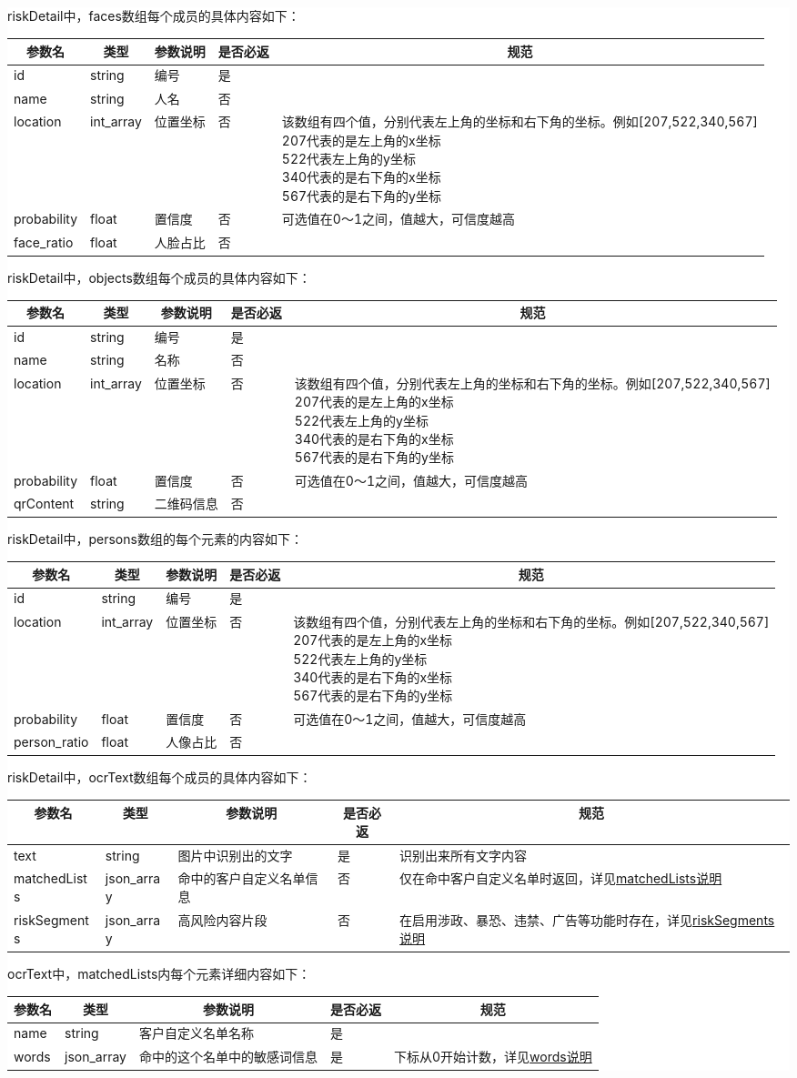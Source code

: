<span id="faces">riskDetail中，faces数组每个成员的具体内容如下：</span>

| **参数名**  | **类型**  | **参数说明** | **是否必返** | **规范**                                                     |
| ----------- | --------- | ------------ | ------------ | ------------------------------------------------------------ |
| id          | string    | 编号         | 是           |                                                              |
| name        | string    | 人名         | 否           |                                                              |
| location    | int_array | 位置坐标     | 否           | 该数组有四个值，分别代表左上角的坐标和右下角的坐标。例如[207,522,340,567]<br/>207代表的是左上角的x坐标<br/>522代表左上角的y坐标<br/>340代表的是右下角的x坐标<br/>567代表的是右下角的y坐标 |
| probability | float     | 置信度       | 否           | 可选值在0～1之间，值越大，可信度越高                         |
| face_ratio  | float     | 人脸占比     | 否           |                                                              |

<span id="objects">riskDetail中，objects数组每个成员的具体内容如下：</span>

| **参数名**  | **类型**  | **参数说明** | **是否必返** | **规范**                                                     |
| ----------- | --------- | ------------ | ------------ | ------------------------------------------------------------ |
| id          | string    | 编号         | 是           |                                                              |
| name        | string    | 名称         | 否           |                                                              |
| location    | int_array | 位置坐标     | 否           | 该数组有四个值，分别代表左上角的坐标和右下角的坐标。例如[207,522,340,567]<br/>207代表的是左上角的x坐标<br/>522代表左上角的y坐标<br/>340代表的是右下角的x坐标<br/>567代表的是右下角的y坐标 |
| probability | float     | 置信度       | 否           | 可选值在0～1之间，值越大，可信度越高                         |
| qrContent   | string    | 二维码信息   | 否           |                                                              |

riskDetail中，persons数组的每个元素的内容如下：

| **参数名**   | **类型**  | **参数说明** | **是否必返** | **规范**                                                     |
| ------------ | --------- | ------------ | ------------ | ------------------------------------------------------------ |
| id           | string    | 编号         | 是           |                                                              |
| location     | int_array | 位置坐标     | 否           | 该数组有四个值，分别代表左上角的坐标和右下角的坐标。例如[207,522,340,567]<br/>207代表的是左上角的x坐标<br/>522代表左上角的y坐标<br/>340代表的是右下角的x坐标<br/>567代表的是右下角的y坐标 |
| probability  | float     | 置信度       | 否           | 可选值在0～1之间，值越大，可信度越高                         |
| person_ratio | float     | 人像占比     | 否           |                                                              |

<span id="ocrText">riskDetail中，ocrText数组每个成员的具体内容如下：</span>

| **参数名** | **类型** | **参数说明** | **是否必返** | **规范** |
| --- | --- | --- | --- | --- |
| text | string | 图片中识别出的文字 | 是 | 识别出来所有文字内容 |
| matchedLists | json_array | 命中的客户自定义名单信息 | 否 | 仅在命中客户自定义名单时返回，详见[matchedLists说明](#matchedLists) |
| riskSegments | json_array | 高风险内容片段 | 否 | 在启用涉政、暴恐、违禁、广告等功能时存在，详见[riskSegments说明](#riskSegments) |

<span id="matchedLists">ocrText中，matchedLists内每个元素详细内容如下：</span>

| **参数名** | **类型** | **参数说明** | **是否必返** | **规范** |
| --- | --- | --- | --- | --- |
| name | string | 客户自定义名单名称 | 是 | |
| words | json_array | 命中的这个名单中的敏感词信息 | 是 | 下标从0开始计数，详见[words说明](#words) |
